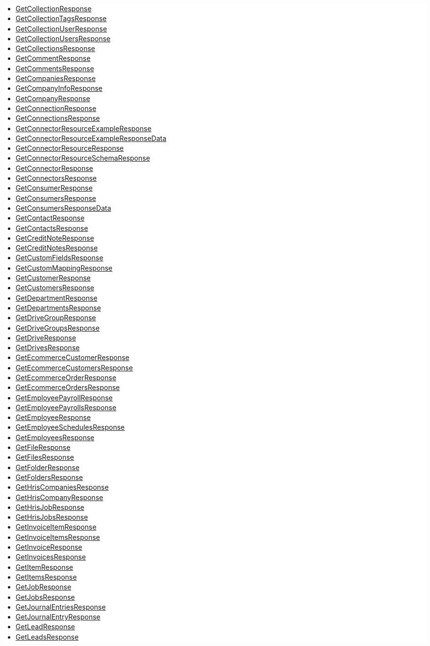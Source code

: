 - [GetCollectionResponse](docs/models/GetCollectionResponse.md)
- [GetCollectionTagsResponse](docs/models/GetCollectionTagsResponse.md)
- [GetCollectionUserResponse](docs/models/GetCollectionUserResponse.md)
- [GetCollectionUsersResponse](docs/models/GetCollectionUsersResponse.md)
- [GetCollectionsResponse](docs/models/GetCollectionsResponse.md)
- [GetCommentResponse](docs/models/GetCommentResponse.md)
- [GetCommentsResponse](docs/models/GetCommentsResponse.md)
- [GetCompaniesResponse](docs/models/GetCompaniesResponse.md)
- [GetCompanyInfoResponse](docs/models/GetCompanyInfoResponse.md)
- [GetCompanyResponse](docs/models/GetCompanyResponse.md)
- [GetConnectionResponse](docs/models/GetConnectionResponse.md)
- [GetConnectionsResponse](docs/models/GetConnectionsResponse.md)
- [GetConnectorResourceExampleResponse](docs/models/GetConnectorResourceExampleResponse.md)
- [GetConnectorResourceExampleResponseData](docs/models/GetConnectorResourceExampleResponseData.md)
- [GetConnectorResourceResponse](docs/models/GetConnectorResourceResponse.md)
- [GetConnectorResourceSchemaResponse](docs/models/GetConnectorResourceSchemaResponse.md)
- [GetConnectorResponse](docs/models/GetConnectorResponse.md)
- [GetConnectorsResponse](docs/models/GetConnectorsResponse.md)
- [GetConsumerResponse](docs/models/GetConsumerResponse.md)
- [GetConsumersResponse](docs/models/GetConsumersResponse.md)
- [GetConsumersResponseData](docs/models/GetConsumersResponseData.md)
- [GetContactResponse](docs/models/GetContactResponse.md)
- [GetContactsResponse](docs/models/GetContactsResponse.md)
- [GetCreditNoteResponse](docs/models/GetCreditNoteResponse.md)
- [GetCreditNotesResponse](docs/models/GetCreditNotesResponse.md)
- [GetCustomFieldsResponse](docs/models/GetCustomFieldsResponse.md)
- [GetCustomMappingResponse](docs/models/GetCustomMappingResponse.md)
- [GetCustomerResponse](docs/models/GetCustomerResponse.md)
- [GetCustomersResponse](docs/models/GetCustomersResponse.md)
- [GetDepartmentResponse](docs/models/GetDepartmentResponse.md)
- [GetDepartmentsResponse](docs/models/GetDepartmentsResponse.md)
- [GetDriveGroupResponse](docs/models/GetDriveGroupResponse.md)
- [GetDriveGroupsResponse](docs/models/GetDriveGroupsResponse.md)
- [GetDriveResponse](docs/models/GetDriveResponse.md)
- [GetDrivesResponse](docs/models/GetDrivesResponse.md)
- [GetEcommerceCustomerResponse](docs/models/GetEcommerceCustomerResponse.md)
- [GetEcommerceCustomersResponse](docs/models/GetEcommerceCustomersResponse.md)
- [GetEcommerceOrderResponse](docs/models/GetEcommerceOrderResponse.md)
- [GetEcommerceOrdersResponse](docs/models/GetEcommerceOrdersResponse.md)
- [GetEmployeePayrollResponse](docs/models/GetEmployeePayrollResponse.md)
- [GetEmployeePayrollsResponse](docs/models/GetEmployeePayrollsResponse.md)
- [GetEmployeeResponse](docs/models/GetEmployeeResponse.md)
- [GetEmployeeSchedulesResponse](docs/models/GetEmployeeSchedulesResponse.md)
- [GetEmployeesResponse](docs/models/GetEmployeesResponse.md)
- [GetFileResponse](docs/models/GetFileResponse.md)
- [GetFilesResponse](docs/models/GetFilesResponse.md)
- [GetFolderResponse](docs/models/GetFolderResponse.md)
- [GetFoldersResponse](docs/models/GetFoldersResponse.md)
- [GetHrisCompaniesResponse](docs/models/GetHrisCompaniesResponse.md)
- [GetHrisCompanyResponse](docs/models/GetHrisCompanyResponse.md)
- [GetHrisJobResponse](docs/models/GetHrisJobResponse.md)
- [GetHrisJobsResponse](docs/models/GetHrisJobsResponse.md)
- [GetInvoiceItemResponse](docs/models/GetInvoiceItemResponse.md)
- [GetInvoiceItemsResponse](docs/models/GetInvoiceItemsResponse.md)
- [GetInvoiceResponse](docs/models/GetInvoiceResponse.md)
- [GetInvoicesResponse](docs/models/GetInvoicesResponse.md)
- [GetItemResponse](docs/models/GetItemResponse.md)
- [GetItemsResponse](docs/models/GetItemsResponse.md)
- [GetJobResponse](docs/models/GetJobResponse.md)
- [GetJobsResponse](docs/models/GetJobsResponse.md)
- [GetJournalEntriesResponse](docs/models/GetJournalEntriesResponse.md)
- [GetJournalEntryResponse](docs/models/GetJournalEntryResponse.md)
- [GetLeadResponse](docs/models/GetLeadResponse.md)
- [GetLeadsResponse](docs/models/GetLeadsResponse.md)